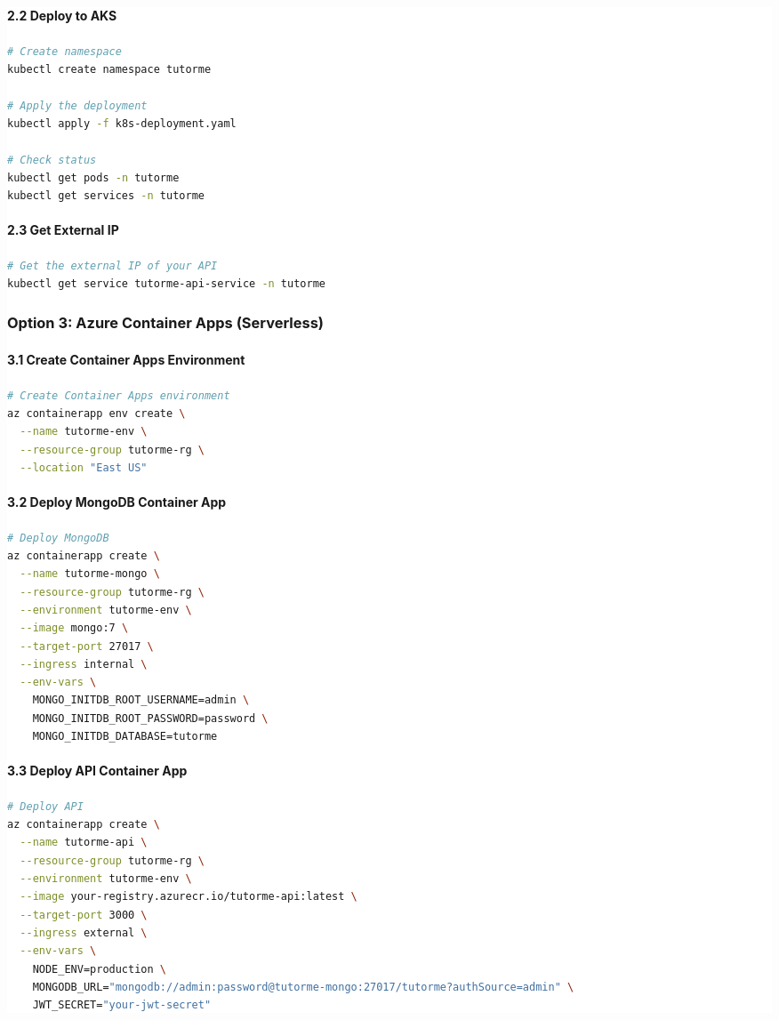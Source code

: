#### 2.2 Deploy to AKS

```bash
# Create namespace
kubectl create namespace tutorme

# Apply the deployment
kubectl apply -f k8s-deployment.yaml

# Check status
kubectl get pods -n tutorme
kubectl get services -n tutorme
```

#### 2.3 Get External IP

```bash
# Get the external IP of your API
kubectl get service tutorme-api-service -n tutorme
```

### Option 3: Azure Container Apps (Serverless)

#### 3.1 Create Container Apps Environment

```bash
# Create Container Apps environment
az containerapp env create \
  --name tutorme-env \
  --resource-group tutorme-rg \
  --location "East US"
```

#### 3.2 Deploy MongoDB Container App

```bash
# Deploy MongoDB
az containerapp create \
  --name tutorme-mongo \
  --resource-group tutorme-rg \
  --environment tutorme-env \
  --image mongo:7 \
  --target-port 27017 \
  --ingress internal \
  --env-vars \
    MONGO_INITDB_ROOT_USERNAME=admin \
    MONGO_INITDB_ROOT_PASSWORD=password \
    MONGO_INITDB_DATABASE=tutorme
```

#### 3.3 Deploy API Container App

```bash
# Deploy API
az containerapp create \
  --name tutorme-api \
  --resource-group tutorme-rg \
  --environment tutorme-env \
  --image your-registry.azurecr.io/tutorme-api:latest \
  --target-port 3000 \
  --ingress external \
  --env-vars \
    NODE_ENV=production \
    MONGODB_URL="mongodb://admin:password@tutorme-mongo:27017/tutorme?authSource=admin" \
    JWT_SECRET="your-jwt-secret"
```
